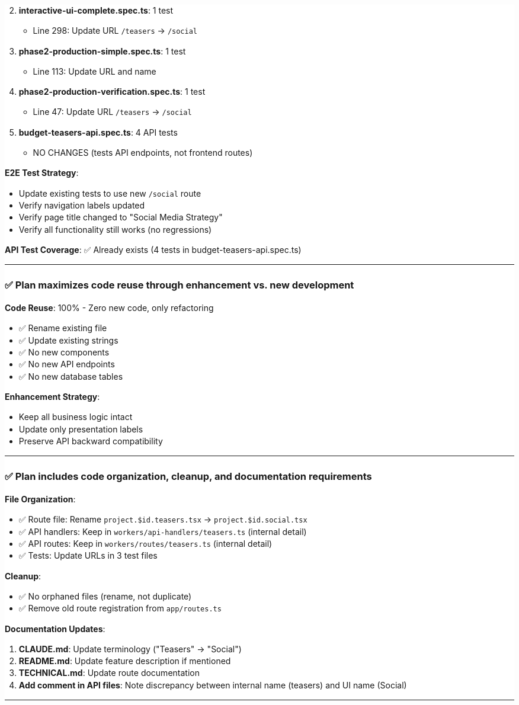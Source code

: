 2. **interactive-ui-complete.spec.ts**: 1 test
   - Line 298: Update URL `/teasers` → `/social`

3. **phase2-production-simple.spec.ts**: 1 test
   - Line 113: Update URL and name

4. **phase2-production-verification.spec.ts**: 1 test
   - Line 47: Update URL `/teasers` → `/social`

5. **budget-teasers-api.spec.ts**: 4 API tests
   - NO CHANGES (tests API endpoints, not frontend routes)

**E2E Test Strategy**:
- Update existing tests to use new `/social` route
- Verify navigation labels updated
- Verify page title changed to "Social Media Strategy"
- Verify all functionality still works (no regressions)

**API Test Coverage**: ✅ Already exists (4 tests in budget-teasers-api.spec.ts)

---

### ✅ Plan maximizes code reuse through enhancement vs. new development

**Code Reuse**: 100% - Zero new code, only refactoring
- ✅ Rename existing file
- ✅ Update existing strings
- ✅ No new components
- ✅ No new API endpoints
- ✅ No new database tables

**Enhancement Strategy**:
- Keep all business logic intact
- Update only presentation labels
- Preserve API backward compatibility

---

### ✅ Plan includes code organization, cleanup, and documentation requirements

**File Organization**:
- ✅ Route file: Rename `project.$id.teasers.tsx` → `project.$id.social.tsx`
- ✅ API handlers: Keep in `workers/api-handlers/teasers.ts` (internal detail)
- ✅ API routes: Keep in `workers/routes/teasers.ts` (internal detail)
- ✅ Tests: Update URLs in 3 test files

**Cleanup**:
- ✅ No orphaned files (rename, not duplicate)
- ✅ Remove old route registration from `app/routes.ts`

**Documentation Updates**:
1. **CLAUDE.md**: Update terminology ("Teasers" → "Social")
2. **README.md**: Update feature description if mentioned
3. **TECHNICAL.md**: Update route documentation
4. **Add comment in API files**: Note discrepancy between internal name (teasers) and UI name (Social)

---